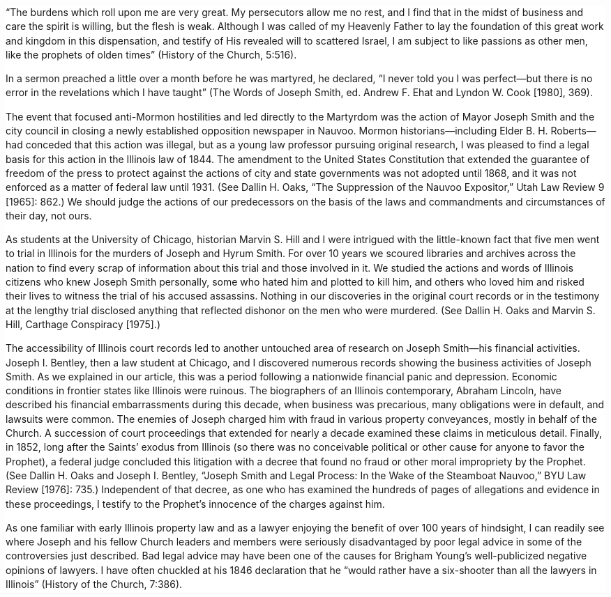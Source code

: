 “The burdens which roll upon me are very great. My persecutors allow me no rest, and I find that in the midst of business and care the spirit is willing, but the flesh is weak. Although I was called of my Heavenly Father to lay the foundation of this great work and kingdom in this dispensation, and testify of His revealed will to scattered Israel, I am subject to like passions as other men, like the prophets of olden times” (History of the Church, 5:516).

In a sermon preached a little over a month before he was martyred, he declared, “I never told you I was perfect—but there is no error in the revelations which I have taught” (The Words of Joseph Smith, ed. Andrew F. Ehat and Lyndon W. Cook [1980], 369).

The event that focused anti-Mormon hostilities and led directly to the Martyrdom was the action of Mayor Joseph Smith and the city council in closing a newly established opposition newspaper in Nauvoo. Mormon historians—including Elder B. H. Roberts—had conceded that this action was illegal, but as a young law professor pursuing original research, I was pleased to find a legal basis for this action in the Illinois law of 1844. The amendment to the United States Constitution that extended the guarantee of freedom of the press to protect against the actions of city and state governments was not adopted until 1868, and it was not enforced as a matter of federal law until 1931. (See Dallin H. Oaks, “The Suppression of the Nauvoo Expositor,” Utah Law Review 9 [1965]: 862.) We should judge the actions of our predecessors on the basis of the laws and commandments and circumstances of their day, not ours.

As students at the University of Chicago, historian Marvin S. Hill and I were intrigued with the little-known fact that five men went to trial in Illinois for the murders of Joseph and Hyrum Smith. For over 10 years we scoured libraries and archives across the nation to find every scrap of information about this trial and those involved in it. We studied the actions and words of Illinois citizens who knew Joseph Smith personally, some who hated him and plotted to kill him, and others who loved him and risked their lives to witness the trial of his accused assassins. Nothing in our discoveries in the original court records or in the testimony at the lengthy trial disclosed anything that reflected dishonor on the men who were murdered. (See Dallin H. Oaks and Marvin S. Hill, Carthage Conspiracy [1975].)

The accessibility of Illinois court records led to another untouched area of research on Joseph Smith—his financial activities. Joseph I. Bentley, then a law student at Chicago, and I discovered numerous records showing the business activities of Joseph Smith. As we explained in our article, this was a period following a nationwide financial panic and depression. Economic conditions in frontier states like Illinois were ruinous. The biographers of an Illinois contemporary, Abraham Lincoln, have described his financial embarrassments during this decade, when business was precarious, many obligations were in default, and lawsuits were common. The enemies of Joseph charged him with fraud in various property conveyances, mostly in behalf of the Church. A succession of court proceedings that extended for nearly a decade examined these claims in meticulous detail. Finally, in 1852, long after the Saints’ exodus from Illinois (so there was no conceivable political or other cause for anyone to favor the Prophet), a federal judge concluded this litigation with a decree that found no fraud or other moral impropriety by the Prophet. (See Dallin H. Oaks and Joseph I. Bentley, “Joseph Smith and Legal Process: In the Wake of the Steamboat Nauvoo,” BYU Law Review [1976]: 735.) Independent of that decree, as one who has examined the hundreds of pages of allegations and evidence in these proceedings, I testify to the Prophet’s innocence of the charges against him.

As one familiar with early Illinois property law and as a lawyer enjoying the benefit of over 100 years of hindsight, I can readily see where Joseph and his fellow Church leaders and members were seriously disadvantaged by poor legal advice in some of the controversies just described. Bad legal advice may have been one of the causes for Brigham Young’s well-publicized negative opinions of lawyers. I have often chuckled at his 1846 declaration that he “would rather have a six-shooter than all the lawyers in Illinois” (History of the Church, 7:386).

